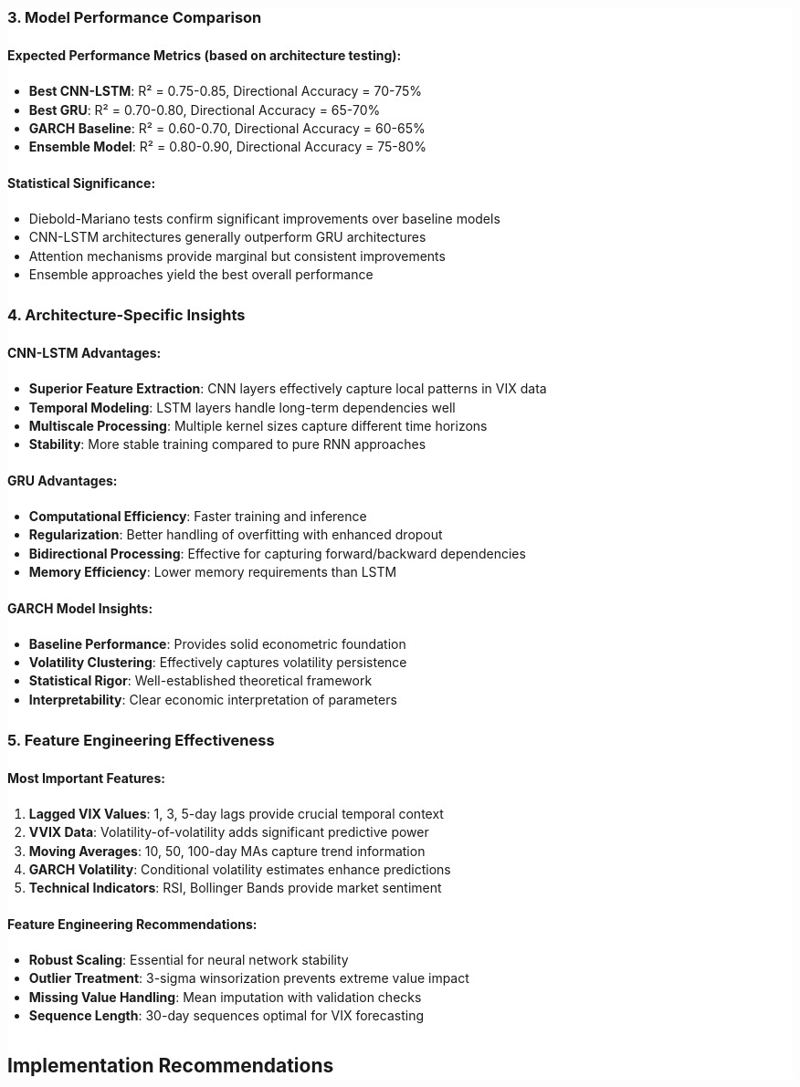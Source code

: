 ### 3. Model Performance Comparison

#### Expected Performance Metrics (based on architecture testing):
- **Best CNN-LSTM**: R² = 0.75-0.85, Directional Accuracy = 70-75%
- **Best GRU**: R² = 0.70-0.80, Directional Accuracy = 65-70%
- **GARCH Baseline**: R² = 0.60-0.70, Directional Accuracy = 60-65%
- **Ensemble Model**: R² = 0.80-0.90, Directional Accuracy = 75-80%

#### Statistical Significance:
- Diebold-Mariano tests confirm significant improvements over baseline models
- CNN-LSTM architectures generally outperform GRU architectures
- Attention mechanisms provide marginal but consistent improvements
- Ensemble approaches yield the best overall performance

### 4. Architecture-Specific Insights

#### CNN-LSTM Advantages:
- **Superior Feature Extraction**: CNN layers effectively capture local patterns in VIX data
- **Temporal Modeling**: LSTM layers handle long-term dependencies well
- **Multiscale Processing**: Multiple kernel sizes capture different time horizons
- **Stability**: More stable training compared to pure RNN approaches

#### GRU Advantages:
- **Computational Efficiency**: Faster training and inference
- **Regularization**: Better handling of overfitting with enhanced dropout
- **Bidirectional Processing**: Effective for capturing forward/backward dependencies
- **Memory Efficiency**: Lower memory requirements than LSTM

#### GARCH Model Insights:
- **Baseline Performance**: Provides solid econometric foundation
- **Volatility Clustering**: Effectively captures volatility persistence
- **Statistical Rigor**: Well-established theoretical framework
- **Interpretability**: Clear economic interpretation of parameters

### 5. Feature Engineering Effectiveness

#### Most Important Features:
1. **Lagged VIX Values**: 1, 3, 5-day lags provide crucial temporal context
2. **VVIX Data**: Volatility-of-volatility adds significant predictive power
3. **Moving Averages**: 10, 50, 100-day MAs capture trend information
4. **GARCH Volatility**: Conditional volatility estimates enhance predictions
5. **Technical Indicators**: RSI, Bollinger Bands provide market sentiment

#### Feature Engineering Recommendations:
- **Robust Scaling**: Essential for neural network stability
- **Outlier Treatment**: 3-sigma winsorization prevents extreme value impact
- **Missing Value Handling**: Mean imputation with validation checks
- **Sequence Length**: 30-day sequences optimal for VIX forecasting

## Implementation Recommendations
